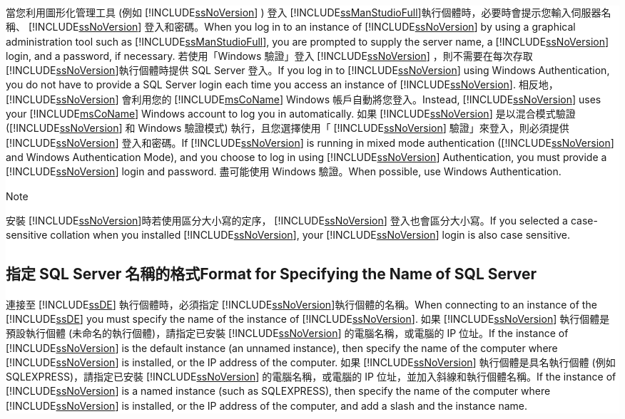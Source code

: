  <span data-ttu-id="bdef0-104">當您利用圖形化管理工具 (例如 [!INCLUDE[ssNoVersion](../../includes/ssnoversion-md.md)] ) 登入 [!INCLUDE[ssManStudioFull](../../includes/ssmanstudiofull-md.md)]執行個體時，必要時會提示您輸入伺服器名稱、 [!INCLUDE[ssNoVersion](../../includes/ssnoversion-md.md)] 登入和密碼。</span><span class="sxs-lookup"><span data-stu-id="bdef0-104">When you log in to an instance of [!INCLUDE[ssNoVersion](../../includes/ssnoversion-md.md)] by using a graphical administration tool such as [!INCLUDE[ssManStudioFull](../../includes/ssmanstudiofull-md.md)], you are prompted to supply the server name, a [!INCLUDE[ssNoVersion](../../includes/ssnoversion-md.md)] login, and a password, if necessary.</span></span> <span data-ttu-id="bdef0-105">若使用「Windows 驗證」登入 [!INCLUDE[ssNoVersion](../../includes/ssnoversion-md.md)] ，則不需要在每次存取 [!INCLUDE[ssNoVersion](../../includes/ssnoversion-md.md)]執行個體時提供 SQL Server 登入。</span><span class="sxs-lookup"><span data-stu-id="bdef0-105">If you log in to [!INCLUDE[ssNoVersion](../../includes/ssnoversion-md.md)] using Windows Authentication, you do not have to provide a SQL Server login each time you access an instance of [!INCLUDE[ssNoVersion](../../includes/ssnoversion-md.md)].</span></span> <span data-ttu-id="bdef0-106">相反地， [!INCLUDE[ssNoVersion](../../includes/ssnoversion-md.md)] 會利用您的 [!INCLUDE[msCoName](../../includes/msconame-md.md)] Windows 帳戶自動將您登入。</span><span class="sxs-lookup"><span data-stu-id="bdef0-106">Instead, [!INCLUDE[ssNoVersion](../../includes/ssnoversion-md.md)] uses your [!INCLUDE[msCoName](../../includes/msconame-md.md)] Windows account to log you in automatically.</span></span> <span data-ttu-id="bdef0-107">如果 [!INCLUDE[ssNoVersion](../../includes/ssnoversion-md.md)] 是以混合模式驗證 ([!INCLUDE[ssNoVersion](../../includes/ssnoversion-md.md)] 和 Windows 驗證模式) 執行，且您選擇使用「 [!INCLUDE[ssNoVersion](../../includes/ssnoversion-md.md)] 驗證」來登入，則必須提供 [!INCLUDE[ssNoVersion](../../includes/ssnoversion-md.md)] 登入和密碼。</span><span class="sxs-lookup"><span data-stu-id="bdef0-107">If [!INCLUDE[ssNoVersion](../../includes/ssnoversion-md.md)] is running in mixed mode authentication ([!INCLUDE[ssNoVersion](../../includes/ssnoversion-md.md)] and Windows Authentication Mode), and you choose to log in using [!INCLUDE[ssNoVersion](../../includes/ssnoversion-md.md)] Authentication, you must provide a [!INCLUDE[ssNoVersion](../../includes/ssnoversion-md.md)] login and password.</span></span> <span data-ttu-id="bdef0-108">盡可能使用 Windows 驗證。</span><span class="sxs-lookup"><span data-stu-id="bdef0-108">When possible, use Windows Authentication.</span></span>  
  
> [!NOTE]  
>  <span data-ttu-id="bdef0-109">安裝 [!INCLUDE[ssNoVersion](../../includes/ssnoversion-md.md)]時若使用區分大小寫的定序， [!INCLUDE[ssNoVersion](../../includes/ssnoversion-md.md)] 登入也會區分大小寫。</span><span class="sxs-lookup"><span data-stu-id="bdef0-109">If you selected a case-sensitive collation when you installed [!INCLUDE[ssNoVersion](../../includes/ssnoversion-md.md)], your [!INCLUDE[ssNoVersion](../../includes/ssnoversion-md.md)] login is also case sensitive.</span></span>  
  
## <a name="format-for-specifying-the-name-of-sql-server"></a><span data-ttu-id="bdef0-110">指定 SQL Server 名稱的格式</span><span class="sxs-lookup"><span data-stu-id="bdef0-110">Format for Specifying the Name of SQL Server</span></span>  
 <span data-ttu-id="bdef0-111">連接至 [!INCLUDE[ssDE](../../includes/ssde-md.md)] 執行個體時，必須指定 [!INCLUDE[ssNoVersion](../../includes/ssnoversion-md.md)]執行個體的名稱。</span><span class="sxs-lookup"><span data-stu-id="bdef0-111">When connecting to an instance of the [!INCLUDE[ssDE](../../includes/ssde-md.md)] you must specify the name of the instance of [!INCLUDE[ssNoVersion](../../includes/ssnoversion-md.md)].</span></span> <span data-ttu-id="bdef0-112">如果 [!INCLUDE[ssNoVersion](../../includes/ssnoversion-md.md)] 執行個體是預設執行個體 (未命名的執行個體)，請指定已安裝 [!INCLUDE[ssNoVersion](../../includes/ssnoversion-md.md)] 的電腦名稱，或電腦的 IP 位址。</span><span class="sxs-lookup"><span data-stu-id="bdef0-112">If the instance of [!INCLUDE[ssNoVersion](../../includes/ssnoversion-md.md)] is the default instance (an unnamed instance), then specify the name of the computer where [!INCLUDE[ssNoVersion](../../includes/ssnoversion-md.md)] is installed, or the IP address of the computer.</span></span> <span data-ttu-id="bdef0-113">如果 [!INCLUDE[ssNoVersion](../../includes/ssnoversion-md.md)] 執行個體是具名執行個體 (例如 SQLEXPRESS)，請指定已安裝 [!INCLUDE[ssNoVersion](../../includes/ssnoversion-md.md)] 的電腦名稱，或電腦的 IP 位址，並加入斜線和執行個體名稱。</span><span class="sxs-lookup"><span data-stu-id="bdef0-113">If the instance of [!INCLUDE[ssNoVersion](../../includes/ssnoversion-md.md)] is a named instance (such as SQLEXPRESS), then specify the name of the computer where [!INCLUDE[ssNoVersion](../../includes/ssnoversion-md.md)] is installed, or the IP address of the computer, and add a slash and the instance name.</span></span>  
  